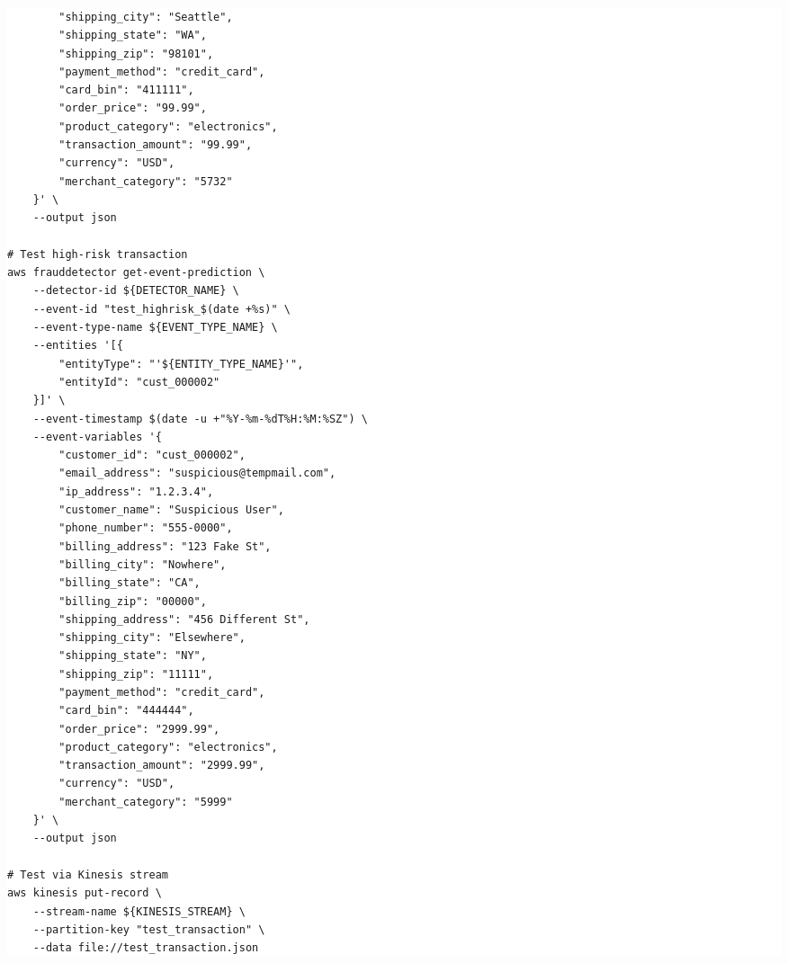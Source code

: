             "shipping_city": "Seattle",
            "shipping_state": "WA",
            "shipping_zip": "98101",
            "payment_method": "credit_card",
            "card_bin": "411111",
            "order_price": "99.99",
            "product_category": "electronics",
            "transaction_amount": "99.99",
            "currency": "USD",
            "merchant_category": "5732"
        }' \
        --output json
    
    # Test high-risk transaction
    aws frauddetector get-event-prediction \
        --detector-id ${DETECTOR_NAME} \
        --event-id "test_highrisk_$(date +%s)" \
        --event-type-name ${EVENT_TYPE_NAME} \
        --entities '[{
            "entityType": "'${ENTITY_TYPE_NAME}'",
            "entityId": "cust_000002"
        }]' \
        --event-timestamp $(date -u +"%Y-%m-%dT%H:%M:%SZ") \
        --event-variables '{
            "customer_id": "cust_000002",
            "email_address": "suspicious@tempmail.com",
            "ip_address": "1.2.3.4",
            "customer_name": "Suspicious User",
            "phone_number": "555-0000",
            "billing_address": "123 Fake St",
            "billing_city": "Nowhere",
            "billing_state": "CA",
            "billing_zip": "00000",
            "shipping_address": "456 Different St",
            "shipping_city": "Elsewhere",
            "shipping_state": "NY",
            "shipping_zip": "11111",
            "payment_method": "credit_card",
            "card_bin": "444444",
            "order_price": "2999.99",
            "product_category": "electronics",
            "transaction_amount": "2999.99",
            "currency": "USD",
            "merchant_category": "5999"
        }' \
        --output json
    
    # Test via Kinesis stream
    aws kinesis put-record \
        --stream-name ${KINESIS_STREAM} \
        --partition-key "test_transaction" \
        --data file://test_transaction.json
    